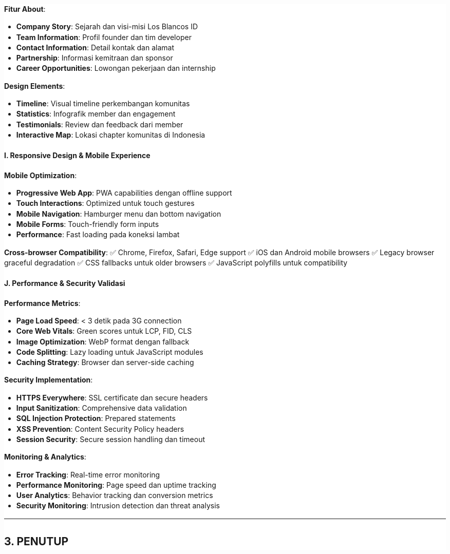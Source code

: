 **Fitur About**:
- **Company Story**: Sejarah dan visi-misi Los Blancos ID
- **Team Information**: Profil founder dan tim developer
- **Contact Information**: Detail kontak dan alamat
- **Partnership**: Informasi kemitraan dan sponsor
- **Career Opportunities**: Lowongan pekerjaan dan internship

**Design Elements**:
- **Timeline**: Visual timeline perkembangan komunitas
- **Statistics**: Infografik member dan engagement
- **Testimonials**: Review dan feedback dari member
- **Interactive Map**: Lokasi chapter komunitas di Indonesia

#### I. Responsive Design & Mobile Experience

**Mobile Optimization**:
- **Progressive Web App**: PWA capabilities dengan offline support
- **Touch Interactions**: Optimized untuk touch gestures
- **Mobile Navigation**: Hamburger menu dan bottom navigation
- **Mobile Forms**: Touch-friendly form inputs
- **Performance**: Fast loading pada koneksi lambat

**Cross-browser Compatibility**:
✅ Chrome, Firefox, Safari, Edge support
✅ iOS dan Android mobile browsers
✅ Legacy browser graceful degradation
✅ CSS fallbacks untuk older browsers
✅ JavaScript polyfills untuk compatibility

#### J. Performance & Security Validasi

**Performance Metrics**:
- **Page Load Speed**: < 3 detik pada 3G connection
- **Core Web Vitals**: Green scores untuk LCP, FID, CLS
- **Image Optimization**: WebP format dengan fallback
- **Code Splitting**: Lazy loading untuk JavaScript modules
- **Caching Strategy**: Browser dan server-side caching

**Security Implementation**:
- **HTTPS Everywhere**: SSL certificate dan secure headers
- **Input Sanitization**: Comprehensive data validation
- **SQL Injection Protection**: Prepared statements
- **XSS Prevention**: Content Security Policy headers
- **Session Security**: Secure session handling dan timeout

**Monitoring & Analytics**:
- **Error Tracking**: Real-time error monitoring
- **Performance Monitoring**: Page speed dan uptime tracking
- **User Analytics**: Behavior tracking dan conversion metrics
- **Security Monitoring**: Intrusion detection dan threat analysis

---

## 3. PENUTUP

